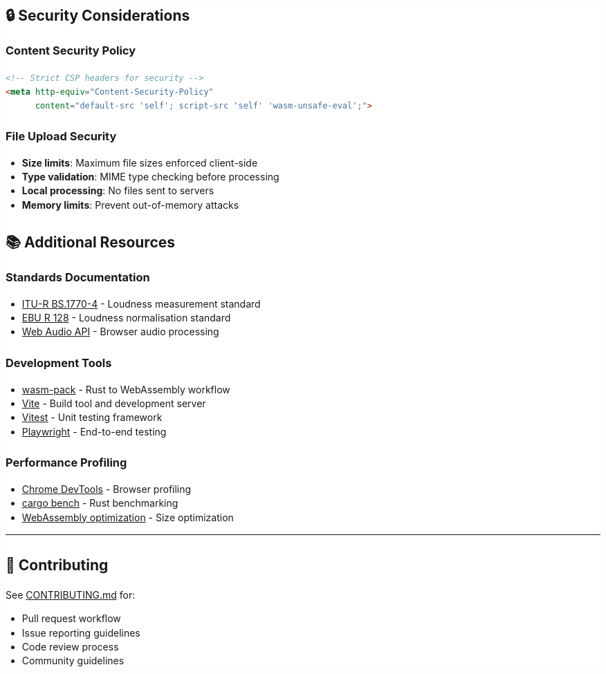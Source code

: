## 🔒 Security Considerations

### Content Security Policy
```html
<!-- Strict CSP headers for security -->
<meta http-equiv="Content-Security-Policy" 
      content="default-src 'self'; script-src 'self' 'wasm-unsafe-eval';">
```

### File Upload Security
- **Size limits**: Maximum file sizes enforced client-side
- **Type validation**: MIME type checking before processing
- **Local processing**: No files sent to servers
- **Memory limits**: Prevent out-of-memory attacks

## 📚 Additional Resources

### Standards Documentation
- [ITU-R BS.1770-4](https://www.itu.int/rec/R-REC-BS.1770/en) - Loudness measurement standard
- [EBU R 128](https://tech.ebu.ch/docs/r/r128.pdf) - Loudness normalisation standard
- [Web Audio API](https://webaudio.github.io/web-audio-api/) - Browser audio processing

### Development Tools
- [wasm-pack](https://rustwasm.github.io/wasm-pack/) - Rust to WebAssembly workflow
- [Vite](https://vitejs.dev/) - Build tool and development server
- [Vitest](https://vitest.dev/) - Unit testing framework
- [Playwright](https://playwright.dev/) - End-to-end testing

### Performance Profiling
- [Chrome DevTools](https://developers.google.com/web/tools/chrome-devtools) - Browser profiling
- [cargo bench](https://doc.rust-lang.org/cargo/commands/cargo-bench.html) - Rust benchmarking
- [WebAssembly optimization](https://rustwasm.github.io/book/reference/code-size.html) - Size optimization

---

## 🤝 Contributing

See [CONTRIBUTING.md](../CONTRIBUTING.md) for:
- Pull request workflow
- Issue reporting guidelines  
- Code review process
- Community guidelines 